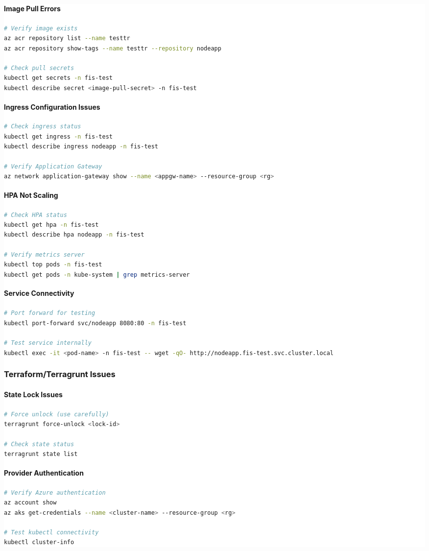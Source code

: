 #### Image Pull Errors
```bash
# Verify image exists
az acr repository list --name testtr
az acr repository show-tags --name testtr --repository nodeapp

# Check pull secrets
kubectl get secrets -n fis-test
kubectl describe secret <image-pull-secret> -n fis-test
```

#### Ingress Configuration Issues
```bash
# Check ingress status
kubectl get ingress -n fis-test
kubectl describe ingress nodeapp -n fis-test

# Verify Application Gateway
az network application-gateway show --name <appgw-name> --resource-group <rg>
```

#### HPA Not Scaling
```bash
# Check HPA status
kubectl get hpa -n fis-test
kubectl describe hpa nodeapp -n fis-test

# Verify metrics server
kubectl top pods -n fis-test
kubectl get pods -n kube-system | grep metrics-server
```

#### Service Connectivity
```bash
# Port forward for testing
kubectl port-forward svc/nodeapp 8080:80 -n fis-test

# Test service internally
kubectl exec -it <pod-name> -n fis-test -- wget -qO- http://nodeapp.fis-test.svc.cluster.local
```

### Terraform/Terragrunt Issues

#### State Lock Issues
```bash
# Force unlock (use carefully)
terragrunt force-unlock <lock-id>

# Check state status
terragrunt state list
```

#### Provider Authentication
```bash
# Verify Azure authentication
az account show
az aks get-credentials --name <cluster-name> --resource-group <rg>

# Test kubectl connectivity
kubectl cluster-info
```
